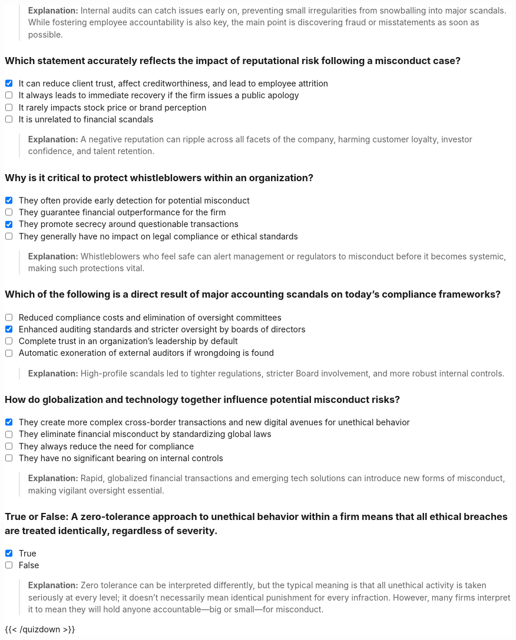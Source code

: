 > **Explanation:** Internal audits can catch issues early on, preventing small irregularities from snowballing into major scandals. While fostering employee accountability is also key, the main point is discovering fraud or misstatements as soon as possible.

### Which statement accurately reflects the impact of reputational risk following a misconduct case?  
- [x] It can reduce client trust, affect creditworthiness, and lead to employee attrition  
- [ ] It always leads to immediate recovery if the firm issues a public apology  
- [ ] It rarely impacts stock price or brand perception  
- [ ] It is unrelated to financial scandals  

> **Explanation:** A negative reputation can ripple across all facets of the company, harming customer loyalty, investor confidence, and talent retention.

### Why is it critical to protect whistleblowers within an organization?  
- [x] They often provide early detection for potential misconduct  
- [ ] They guarantee financial outperformance for the firm  
- [x] They promote secrecy around questionable transactions  
- [ ] They generally have no impact on legal compliance or ethical standards  

> **Explanation:** Whistleblowers who feel safe can alert management or regulators to misconduct before it becomes systemic, making such protections vital.

### Which of the following is a direct result of major accounting scandals on today’s compliance frameworks?  
- [ ] Reduced compliance costs and elimination of oversight committees  
- [x] Enhanced auditing standards and stricter oversight by boards of directors  
- [ ] Complete trust in an organization’s leadership by default  
- [ ] Automatic exoneration of external auditors if wrongdoing is found  

> **Explanation:** High-profile scandals led to tighter regulations, stricter Board involvement, and more robust internal controls.

### How do globalization and technology together influence potential misconduct risks?  
- [x] They create more complex cross-border transactions and new digital avenues for unethical behavior  
- [ ] They eliminate financial misconduct by standardizing global laws  
- [ ] They always reduce the need for compliance  
- [ ] They have no significant bearing on internal controls  

> **Explanation:** Rapid, globalized financial transactions and emerging tech solutions can introduce new forms of misconduct, making vigilant oversight essential.

### True or False: A zero-tolerance approach to unethical behavior within a firm means that all ethical breaches are treated identically, regardless of severity.  
- [x] True  
- [ ] False  

> **Explanation:** Zero tolerance can be interpreted differently, but the typical meaning is that all unethical activity is taken seriously at every level; it doesn’t necessarily mean identical punishment for every infraction. However, many firms interpret it to mean they will hold anyone accountable—big or small—for misconduct.

{{< /quizdown >}}

